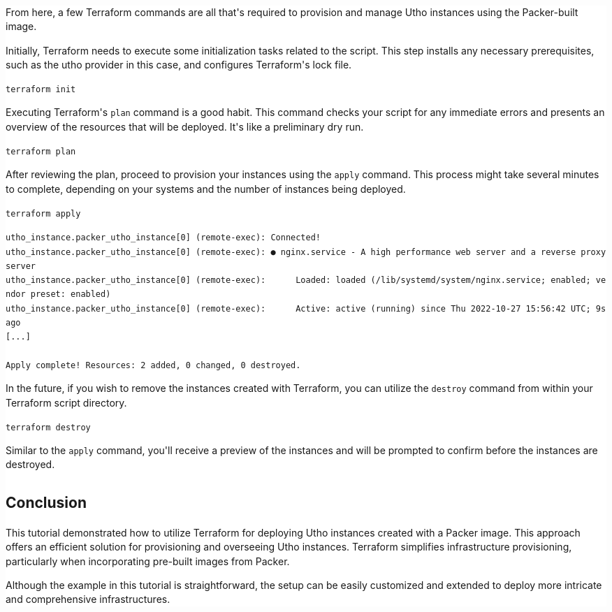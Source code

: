From here, a few Terraform commands are all that's required to provision and manage Utho instances using the Packer-built image.

Initially, Terraform needs to execute some initialization tasks related to the script. This step installs any necessary prerequisites, such as the utho provider in this case, and configures Terraform's lock file.

```command
terraform init
```

Executing Terraform's `plan` command is a good habit. This command checks your script for any immediate errors and presents an overview of the resources that will be deployed. It's like a preliminary dry run.

```command
terraform plan
```

After reviewing the plan, proceed to provision your instances using the `apply` command. This process might take several minutes to complete, depending on your systems and the number of instances being deployed.

```command
terraform apply
```

```output
utho_instance.packer_utho_instance[0] (remote-exec): Connected!
utho_instance.packer_utho_instance[0] (remote-exec): ● nginx.service - A high performance web server and a reverse proxy server
utho_instance.packer_utho_instance[0] (remote-exec):      Loaded: loaded (/lib/systemd/system/nginx.service; enabled; vendor preset: enabled)
utho_instance.packer_utho_instance[0] (remote-exec):      Active: active (running) since Thu 2022-10-27 15:56:42 UTC; 9s ago
[...]

Apply complete! Resources: 2 added, 0 changed, 0 destroyed.
```

In the future, if you wish to remove the instances created with Terraform, you can utilize the `destroy` command from within your Terraform script directory.

```command
terraform destroy
```

Similar to the `apply` command, you'll receive a preview of the instances and will be prompted to confirm before the instances are destroyed.

## Conclusion

This tutorial demonstrated how to utilize Terraform for deploying Utho instances created with a Packer image. This approach offers an efficient solution for provisioning and overseeing Utho instances. Terraform simplifies infrastructure provisioning, particularly when incorporating pre-built images from Packer.

Although the example in this tutorial is straightforward, the setup can be easily customized and extended to deploy more intricate and comprehensive infrastructures.
